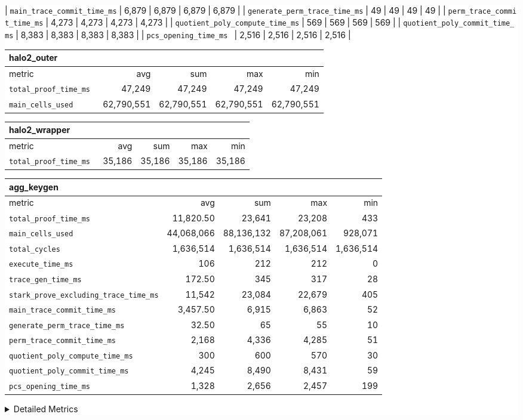 | `main_trace_commit_time_ms` |  6,879 |  6,879 |  6,879 |  6,879 |
| `generate_perm_trace_time_ms` |  49 |  49 |  49 |  49 |
| `perm_trace_commit_time_ms` |  4,273 |  4,273 |  4,273 |  4,273 |
| `quotient_poly_compute_time_ms` |  569 |  569 |  569 |  569 |
| `quotient_poly_commit_time_ms` |  8,383 |  8,383 |  8,383 |  8,383 |
| `pcs_opening_time_ms ` |  2,516 |  2,516 |  2,516 |  2,516 |

| halo2_outer |||||
|:---|---:|---:|---:|---:|
|metric|avg|sum|max|min|
| `total_proof_time_ms ` |  47,249 |  47,249 |  47,249 |  47,249 |
| `main_cells_used     ` |  62,790,551 |  62,790,551 |  62,790,551 |  62,790,551 |

| halo2_wrapper |||||
|:---|---:|---:|---:|---:|
|metric|avg|sum|max|min|
| `total_proof_time_ms ` |  35,186 |  35,186 |  35,186 |  35,186 |

| agg_keygen |||||
|:---|---:|---:|---:|---:|
|metric|avg|sum|max|min|
| `total_proof_time_ms ` |  11,820.50 |  23,641 |  23,208 |  433 |
| `main_cells_used     ` |  44,068,066 |  88,136,132 |  87,208,061 |  928,071 |
| `total_cycles        ` |  1,636,514 |  1,636,514 |  1,636,514 |  1,636,514 |
| `execute_time_ms     ` |  106 |  212 |  212 |  0 |
| `trace_gen_time_ms   ` |  172.50 |  345 |  317 |  28 |
| `stark_prove_excluding_trace_time_ms` |  11,542 |  23,084 |  22,679 |  405 |
| `main_trace_commit_time_ms` |  3,457.50 |  6,915 |  6,863 |  52 |
| `generate_perm_trace_time_ms` |  32.50 |  65 |  55 |  10 |
| `perm_trace_commit_time_ms` |  2,168 |  4,336 |  4,285 |  51 |
| `quotient_poly_compute_time_ms` |  300 |  600 |  570 |  30 |
| `quotient_poly_commit_time_ms` |  4,245 |  8,490 |  8,431 |  59 |
| `pcs_opening_time_ms ` |  1,328 |  2,656 |  2,457 |  199 |



<details>
<summary>Detailed Metrics</summary>
